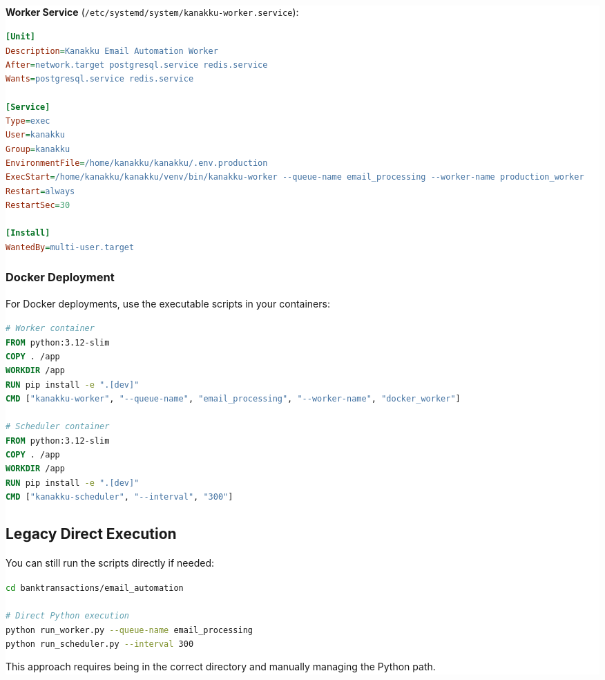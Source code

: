 **Worker Service** (`/etc/systemd/system/kanakku-worker.service`):
```ini
[Unit]
Description=Kanakku Email Automation Worker
After=network.target postgresql.service redis.service
Wants=postgresql.service redis.service

[Service]
Type=exec
User=kanakku
Group=kanakku
EnvironmentFile=/home/kanakku/kanakku/.env.production
ExecStart=/home/kanakku/kanakku/venv/bin/kanakku-worker --queue-name email_processing --worker-name production_worker
Restart=always
RestartSec=30

[Install]
WantedBy=multi-user.target
```

### Docker Deployment

For Docker deployments, use the executable scripts in your containers:

```dockerfile
# Worker container
FROM python:3.12-slim
COPY . /app
WORKDIR /app
RUN pip install -e ".[dev]"
CMD ["kanakku-worker", "--queue-name", "email_processing", "--worker-name", "docker_worker"]

# Scheduler container
FROM python:3.12-slim
COPY . /app
WORKDIR /app
RUN pip install -e ".[dev]"
CMD ["kanakku-scheduler", "--interval", "300"]
```

## Legacy Direct Execution

You can still run the scripts directly if needed:

```bash
cd banktransactions/email_automation

# Direct Python execution
python run_worker.py --queue-name email_processing
python run_scheduler.py --interval 300
```

This approach requires being in the correct directory and manually managing the Python path.
